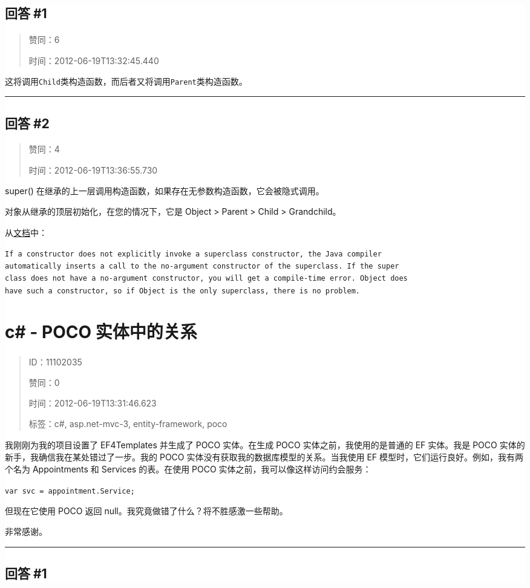 ## 回答 #1

> 赞同：6
> 
> 时间：2012-06-19T13:32:45.440

这将调用`Child`类构造函数，而后者又将调用`Parent`类构造函数。

* * *

## 回答 #2

> 赞同：4
> 
> 时间：2012-06-19T13:36:55.730

super() 在继承的上一层调用构造函数，如果存在无参数构造函数，它会被隐式调用。

对象从继承的顶层初始化，在您的情况下，它是 Object > Parent > Child > Grandchild。

从[文档](http://docs.oracle.com/javase/tutorial/java/IandI/super.html)中：

```
If a constructor does not explicitly invoke a superclass constructor, the Java compiler
automatically inserts a call to the no-argument constructor of the superclass. If the super 
class does not have a no-argument constructor, you will get a compile-time error. Object does 
have such a constructor, so if Object is the only superclass, there is no problem. 
```

# c# - POCO 实体中的关系

> ID：11102035
> 
> 赞同：0
> 
> 时间：2012-06-19T13:31:46.623
> 
> 标签：c#, asp.net-mvc-3, entity-framework, poco

我刚刚为我的项目设置了 EF4Templates 并生成了 POCO 实体。在生成 POCO 实体之前，我使用的是普通的 EF 实体。我是 POCO 实体的新手，我确信我在某处错过了一步。我的 POCO 实体没有获取我的数据库模型的关系。当我使用 EF 模型时，它们运行良好。例如，我有两个名为 Appointments 和 Services 的表。在使用 POCO 实体之前，我可以像这样访问约会服务：

```
var svc = appointment.Service; 
```

但现在它使用 POCO 返回 null。我究竟做错了什么？将不胜感激一些帮助。

非常感谢。

* * *

## 回答 #1
